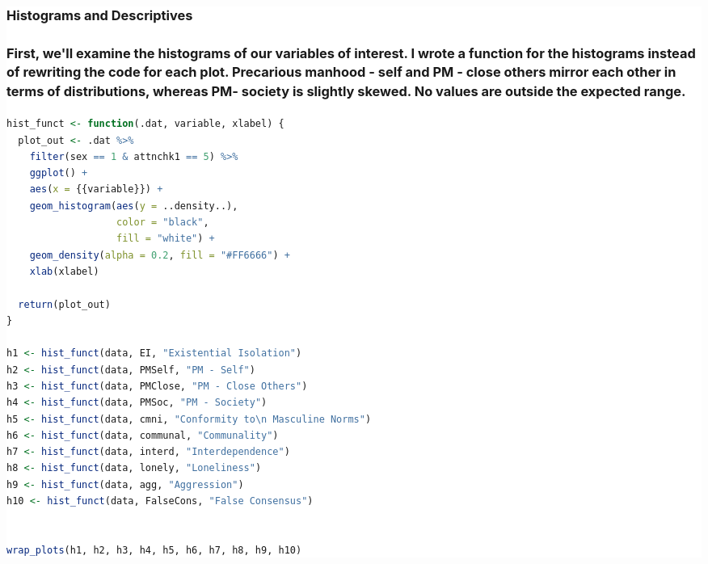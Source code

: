 ### **Histograms and Descriptives**

### First, we'll examine the histograms of our variables of interest. I wrote a function for the histograms instead of rewriting the code for each plot. Precarious manhood - self and PM - close others mirror each other in terms of distributions, whereas PM- society is slightly skewed. No values are outside the expected range.


```r
hist_funct <- function(.dat, variable, xlabel) {
  plot_out <- .dat %>% 
    filter(sex == 1 & attnchk1 == 5) %>% 
    ggplot() +
    aes(x = {{variable}}) +
    geom_histogram(aes(y = ..density..),
                   color = "black", 
                   fill = "white") +
    geom_density(alpha = 0.2, fill = "#FF6666") +
    xlab(xlabel)
  
  return(plot_out)
}

h1 <- hist_funct(data, EI, "Existential Isolation")
h2 <- hist_funct(data, PMSelf, "PM - Self")
h3 <- hist_funct(data, PMClose, "PM - Close Others")
h4 <- hist_funct(data, PMSoc, "PM - Society")
h5 <- hist_funct(data, cmni, "Conformity to\n Masculine Norms")
h6 <- hist_funct(data, communal, "Communality")
h7 <- hist_funct(data, interd, "Interdependence")
h8 <- hist_funct(data, lonely, "Loneliness")
h9 <- hist_funct(data, agg, "Aggression")
h10 <- hist_funct(data, FalseCons, "False Consensus")


wrap_plots(h1, h2, h3, h4, h5, h6, h7, h8, h9, h10)
```
